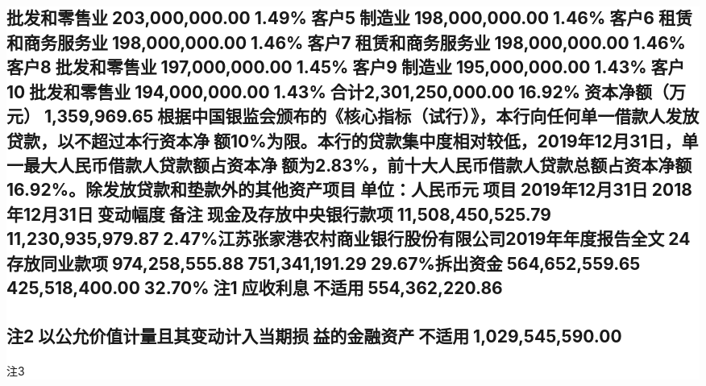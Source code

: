 批发和零售业
203,000,000.00
1.49%
客户5
制造业
198,000,000.00
1.46%
客户6
租赁和商务服务业
198,000,000.00
1.46%
客户7
租赁和商务服务业
198,000,000.00
1.46%
客户8
批发和零售业
197,000,000.00
1.45%
客户9
制造业
195,000,000.00
1.43%
客户10
批发和零售业
194,000,000.00
1.43%
合计2,301,250,000.00
16.92%
资本净额（万元）
1,359,969.65
根据中国银监会颁布的《核心指标（试行）》，本行向任何单一借款人发放贷款，以不超过本行资本净
额10%为限。本行的贷款集中度相对较低，2019年12月31日，单一最大人民币借款人贷款额占资本净
额为2.83%，前十大人民币借款人贷款总额占资本净额16.92%。除发放贷款和垫款外的其他资产项目
单位：人民币元
项目
2019年12月31日
2018年12月31日
变动幅度
备注
现金及存放中央银行款项
11,508,450,525.79
11,230,935,979.87
2.47%江苏张家港农村商业银行股份有限公司2019年年度报告全文
24
存放同业款项
974,258,555.88
751,341,191.29
29.67%拆出资金
564,652,559.65
425,518,400.00
32.70%
注1
应收利息
不适用
554,362,220.86
-
注2
以公允价值计量且其变动计入当期损
益的金融资产
不适用
1,029,545,590.00
-
注3